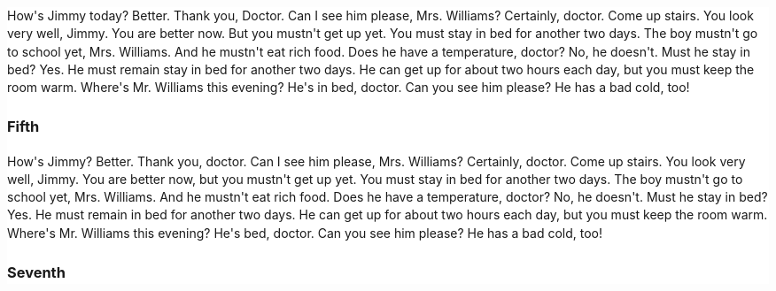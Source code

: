 How's Jimmy today?
Better. Thank you, Doctor.
Can I see him please, Mrs. Williams? 
Certainly, doctor.
Come up stairs.
You look very well, Jimmy.
You are better now.
But you mustn't get up yet.
You must stay in bed for another two days.
The boy mustn't go to school yet, Mrs. Williams.
And he mustn't eat rich food.
Does he have a temperature, doctor? 
No, he doesn't.
Must he stay in bed?
Yes. He must remain stay in bed for another two days.
He can get up for about two hours each day, 
but you must keep the room warm.
Where's Mr. Williams this evening? 
He's in bed, doctor.
Can you see him please?
He has a bad cold, too!


### Fifth

How's Jimmy?
Better. Thank you, doctor.
Can I see him please, Mrs. Williams?
Certainly, doctor.
Come up stairs.
You look very well, Jimmy.
You are better now,
but you mustn't get up yet.
You must stay in bed for another two days.
The boy mustn't go to school yet, Mrs. Williams.
And he mustn't eat rich food.
Does he have a temperature, doctor?
No, he doesn't.
Must he stay in bed?
Yes. He must remain in bed for another two days.
He can get up for about two hours each day, 
but you must keep the room warm.
Where's Mr. Williams this evening?
He's bed, doctor.
Can you see him please?
He has a bad cold, too!


### Seventh

